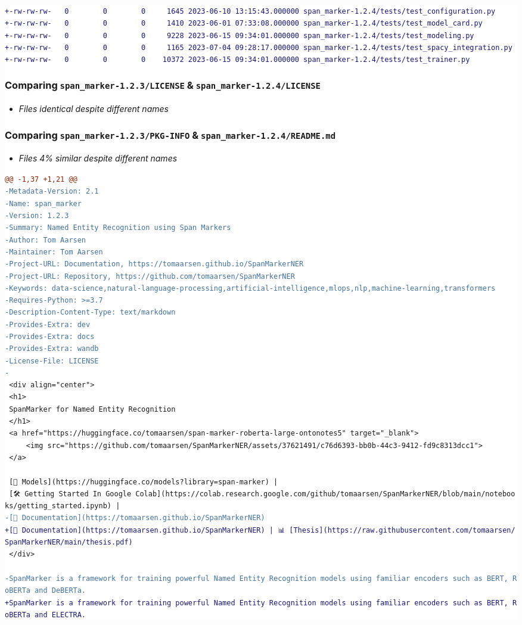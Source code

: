 ```diff
+-rw-rw-rw-   0        0        0     1645 2023-06-10 13:15:43.000000 span_marker-1.2.4/tests/test_configuration.py
+-rw-rw-rw-   0        0        0     1410 2023-06-01 07:33:08.000000 span_marker-1.2.4/tests/test_model_card.py
+-rw-rw-rw-   0        0        0     9228 2023-06-15 09:34:01.000000 span_marker-1.2.4/tests/test_modeling.py
+-rw-rw-rw-   0        0        0     1165 2023-07-04 09:28:17.000000 span_marker-1.2.4/tests/test_spacy_integration.py
+-rw-rw-rw-   0        0        0    10372 2023-06-15 09:34:01.000000 span_marker-1.2.4/tests/test_trainer.py
```

### Comparing `span_marker-1.2.3/LICENSE` & `span_marker-1.2.4/LICENSE`

 * *Files identical despite different names*

### Comparing `span_marker-1.2.3/PKG-INFO` & `span_marker-1.2.4/README.md`

 * *Files 4% similar despite different names*

```diff
@@ -1,37 +1,21 @@
-Metadata-Version: 2.1
-Name: span_marker
-Version: 1.2.3
-Summary: Named Entity Recognition using Span Markers
-Author: Tom Aarsen
-Maintainer: Tom Aarsen
-Project-URL: Documentation, https://tomaarsen.github.io/SpanMarkerNER
-Project-URL: Repository, https://github.com/tomaarsen/SpanMarkerNER
-Keywords: data-science,natural-language-processing,artificial-intelligence,mlops,nlp,machine-learning,transformers
-Requires-Python: >=3.7
-Description-Content-Type: text/markdown
-Provides-Extra: dev
-Provides-Extra: docs
-Provides-Extra: wandb
-License-File: LICENSE
-
 <div align="center">
 <h1>
 SpanMarker for Named Entity Recognition
 </h1>
 <a href="https://huggingface.co/tomaarsen/span-marker-roberta-large-ontonotes5" target="_blank">
     <img src="https://github.com/tomaarsen/SpanMarkerNER/assets/37621491/c76d6393-bb0b-44c3-9412-fd9c8313dcc1">
 </a>
 
 [🤗 Models](https://huggingface.co/models?library=span-marker) |
 [🛠️ Getting Started In Google Colab](https://colab.research.google.com/github/tomaarsen/SpanMarkerNER/blob/main/notebooks/getting_started.ipynb) |
-[📄 Documentation](https://tomaarsen.github.io/SpanMarkerNER)
+[📄 Documentation](https://tomaarsen.github.io/SpanMarkerNER) | 📊 [Thesis](https://raw.githubusercontent.com/tomaarsen/SpanMarkerNER/main/thesis.pdf)
 </div>
 
-SpanMarker is a framework for training powerful Named Entity Recognition models using familiar encoders such as BERT, RoBERTa and DeBERTa.
+SpanMarker is a framework for training powerful Named Entity Recognition models using familiar encoders such as BERT, RoBERTa and ELECTRA.
```